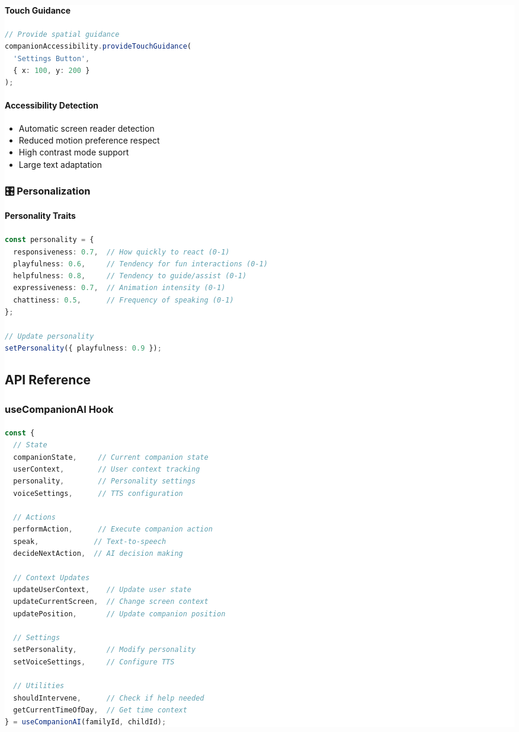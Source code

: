 #### Touch Guidance
```typescript
// Provide spatial guidance
companionAccessibility.provideTouchGuidance(
  'Settings Button', 
  { x: 100, y: 200 }
);
```

#### Accessibility Detection
- Automatic screen reader detection
- Reduced motion preference respect
- High contrast mode support
- Large text adaptation

### 🎛️ Personalization

#### Personality Traits
```typescript
const personality = {
  responsiveness: 0.7,  // How quickly to react (0-1)
  playfulness: 0.6,     // Tendency for fun interactions (0-1)
  helpfulness: 0.8,     // Tendency to guide/assist (0-1)
  expressiveness: 0.7,  // Animation intensity (0-1)
  chattiness: 0.5,      // Frequency of speaking (0-1)
};

// Update personality
setPersonality({ playfulness: 0.9 });
```

## API Reference

### useCompanionAI Hook

```typescript
const {
  // State
  companionState,     // Current companion state
  userContext,        // User context tracking
  personality,        // Personality settings
  voiceSettings,      // TTS configuration
  
  // Actions
  performAction,      // Execute companion action
  speak,             // Text-to-speech
  decideNextAction,  // AI decision making
  
  // Context Updates
  updateUserContext,    // Update user state
  updateCurrentScreen,  // Change screen context
  updatePosition,       // Update companion position
  
  // Settings
  setPersonality,       // Modify personality
  setVoiceSettings,     // Configure TTS
  
  // Utilities
  shouldIntervene,      // Check if help needed
  getCurrentTimeOfDay,  // Get time context
} = useCompanionAI(familyId, childId);
```
